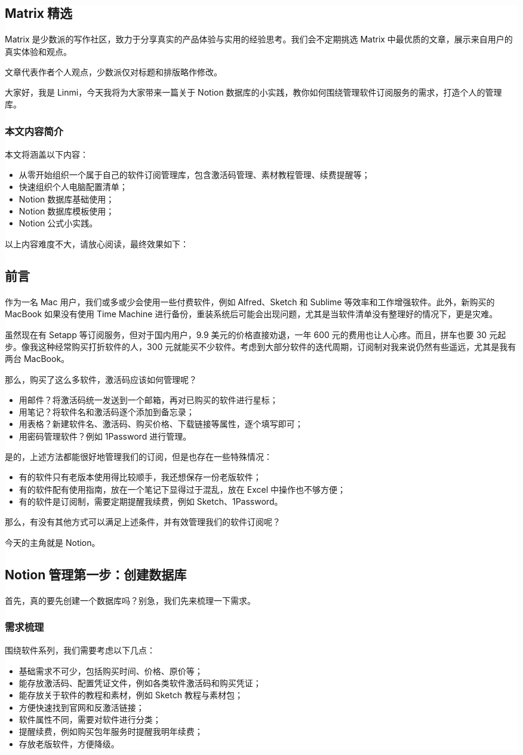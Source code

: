 ## Matrix 精选

Matrix 是少数派的写作社区，致力于分享真实的产品体验与实用的经验思考。我们会不定期挑选 Matrix 中最优质的文章，展示来自用户的真实体验和观点。

文章代表作者个人观点，少数派仅对标题和排版略作修改。

大家好，我是 Linmi，今天我将为大家带来一篇关于 Notion 数据库的小实践，教你如何围绕管理软件订阅服务的需求，打造个人的管理库。

### 本文内容简介

本文将涵盖以下内容：

- 从零开始组织一个属于自己的软件订阅管理库，包含激活码管理、素材教程管理、续费提醒等；
- 快速组织个人电脑配置清单；
- Notion 数据库基础使用；
- Notion 数据库模板使用；
- Notion 公式小实践。

以上内容难度不大，请放心阅读，最终效果如下：

## 前言

作为一名 Mac 用户，我们或多或少会使用一些付费软件，例如 Alfred、Sketch 和 Sublime 等效率和工作增强软件。此外，新购买的 MacBook 如果没有使用 Time Machine 进行备份，重装系统后可能会出现问题，尤其是当软件清单没有整理好的情况下，更是灾难。

虽然现在有 Setapp 等订阅服务，但对于国内用户，9.9 美元的价格直接劝退，一年 600 元的费用也让人心疼。而且，拼车也要 30 元起步。像我这种经常购买打折软件的人，300 元就能买不少软件。考虑到大部分软件的迭代周期，订阅制对我来说仍然有些遥远，尤其是我有两台 MacBook。

那么，购买了这么多软件，激活码应该如何管理呢？

- 用邮件？将激活码统一发送到一个邮箱，再对已购买的软件进行星标；
- 用笔记？将软件名和激活码逐个添加到备忘录；
- 用表格？新建软件名、激活码、购买价格、下载链接等属性，逐个填写即可；
- 用密码管理软件？例如 1Password 进行管理。

是的，上述方法都能很好地管理我们的订阅，但是也存在一些特殊情况：

- 有的软件只有老版本使用得比较顺手，我还想保存一份老版软件；
- 有的软件配有使用指南，放在一个笔记下显得过于混乱，放在 Excel 中操作也不够方便；
- 有的软件是订阅制，需要定期提醒我续费，例如 Sketch、1Password。

那么，有没有其他方式可以满足上述条件，并有效管理我们的软件订阅呢？

今天的主角就是 Notion。

## Notion 管理第一步：创建数据库

首先，真的要先创建一个数据库吗？别急，我们先来梳理一下需求。

### 需求梳理

围绕软件系列，我们需要考虑以下几点：

- 基础需求不可少，包括购买时间、价格、原价等；
- 能存放激活码、配置凭证文件，例如各类软件激活码和购买凭证；
- 能存放关于软件的教程和素材，例如 Sketch 教程与素材包；
- 方便快速找到官网和反激活链接；
- 软件属性不同，需要对软件进行分类；
- 提醒续费，例如购买包年服务时提醒我明年续费；
- 存放老版软件，方便降级。
